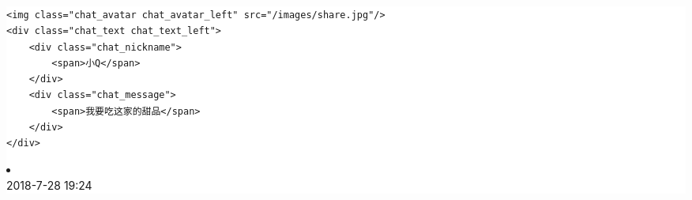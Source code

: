     <img class="chat_avatar chat_avatar_left" src="/images/share.jpg"/>
    <div class="chat_text chat_text_left">
        <div class="chat_nickname">
            <span>小Q</span>
        </div>
        <div class="chat_message">
            <span>我要吃这家的甜品</span>
        </div>
    </div>
</div>
<div style="clear: both"/></li><li><div class="chat_time"><span>2018-7-28 19:24</span></div><div class="chat_main">